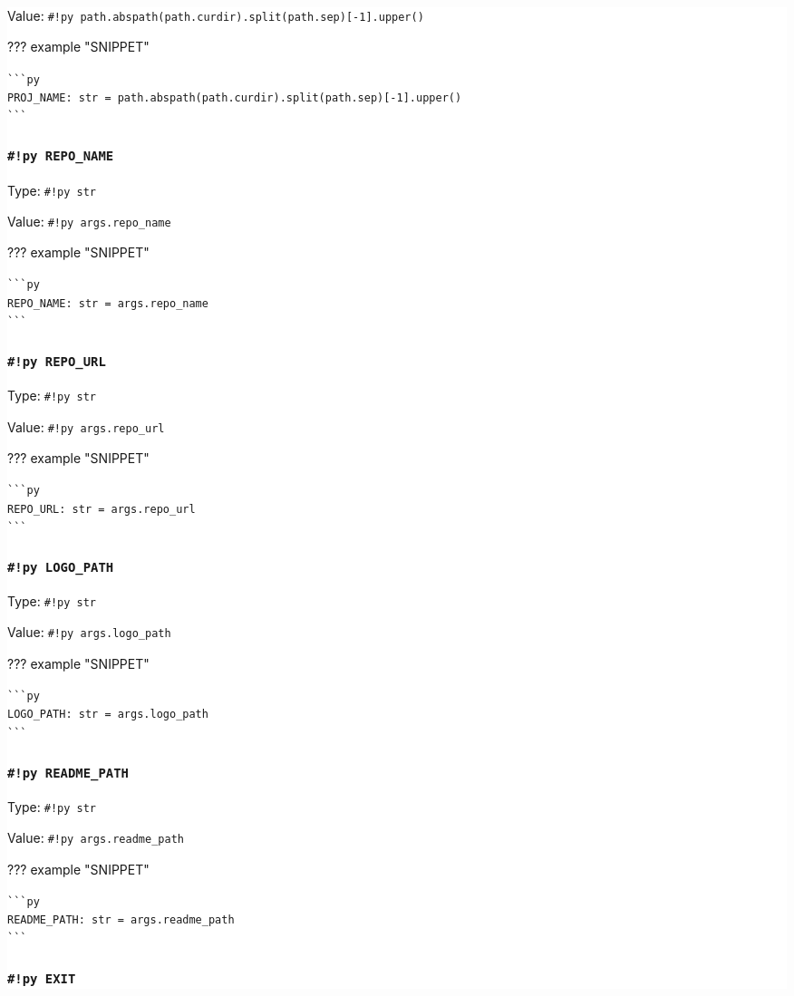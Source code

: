 Value: `#!py path.abspath(path.curdir).split(path.sep)[-1].upper()`

??? example "SNIPPET"

    ```py
    PROJ_NAME: str = path.abspath(path.curdir).split(path.sep)[-1].upper()
    ```

### `#!py REPO_NAME`

Type: `#!py str`

Value: `#!py args.repo_name`

??? example "SNIPPET"

    ```py
    REPO_NAME: str = args.repo_name
    ```

### `#!py REPO_URL`

Type: `#!py str`

Value: `#!py args.repo_url`

??? example "SNIPPET"

    ```py
    REPO_URL: str = args.repo_url
    ```

### `#!py LOGO_PATH`

Type: `#!py str`

Value: `#!py args.logo_path`

??? example "SNIPPET"

    ```py
    LOGO_PATH: str = args.logo_path
    ```

### `#!py README_PATH`

Type: `#!py str`

Value: `#!py args.readme_path`

??? example "SNIPPET"

    ```py
    README_PATH: str = args.readme_path
    ```

### `#!py EXIT`
